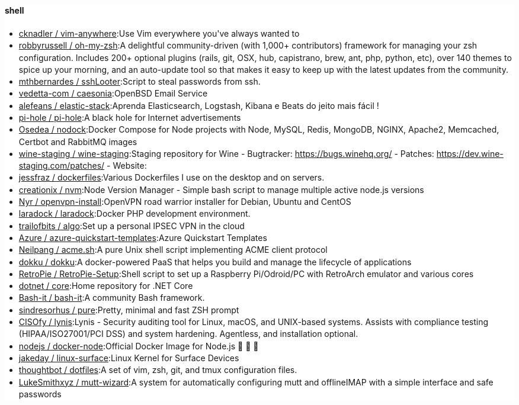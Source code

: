 #### shell
* [cknadler / vim-anywhere](https://github.com/cknadler/vim-anywhere):Use Vim everywhere you've always wanted to
* [robbyrussell / oh-my-zsh](https://github.com/robbyrussell/oh-my-zsh):A delightful community-driven (with 1,000+ contributors) framework for managing your zsh configuration. Includes 200+ optional plugins (rails, git, OSX, hub, capistrano, brew, ant, php, python, etc), over 140 themes to spice up your morning, and an auto-update tool so that makes it easy to keep up with the latest updates from the community.
* [mthbernardes / sshLooter](https://github.com/mthbernardes/sshLooter):Script to steal passwords from ssh.
* [vedetta-com / caesonia](https://github.com/vedetta-com/caesonia):OpenBSD Email Service
* [alefeans / elastic-stack](https://github.com/alefeans/elastic-stack):Aprenda Elasticsearch, Logstash, Kibana e Beats do jeito mais fácil !
* [pi-hole / pi-hole](https://github.com/pi-hole/pi-hole):A black hole for Internet advertisements
* [Osedea / nodock](https://github.com/Osedea/nodock):Docker Compose for Node projects with Node, MySQL, Redis, MongoDB, NGINX, Apache2, Memcached, Certbot and RabbitMQ images
* [wine-staging / wine-staging](https://github.com/wine-staging/wine-staging):Staging repository for Wine - Bugtracker: https://bugs.winehq.org/ - Patches: https://dev.wine-staging.com/patches/ - Website:
* [jessfraz / dockerfiles](https://github.com/jessfraz/dockerfiles):Various Dockerfiles I use on the desktop and on servers.
* [creationix / nvm](https://github.com/creationix/nvm):Node Version Manager - Simple bash script to manage multiple active node.js versions
* [Nyr / openvpn-install](https://github.com/Nyr/openvpn-install):OpenVPN road warrior installer for Debian, Ubuntu and CentOS
* [laradock / laradock](https://github.com/laradock/laradock):Docker PHP development environment.
* [trailofbits / algo](https://github.com/trailofbits/algo):Set up a personal IPSEC VPN in the cloud
* [Azure / azure-quickstart-templates](https://github.com/Azure/azure-quickstart-templates):Azure Quickstart Templates
* [Neilpang / acme.sh](https://github.com/Neilpang/acme.sh):A pure Unix shell script implementing ACME client protocol
* [dokku / dokku](https://github.com/dokku/dokku):A docker-powered PaaS that helps you build and manage the lifecycle of applications
* [RetroPie / RetroPie-Setup](https://github.com/RetroPie/RetroPie-Setup):Shell script to set up a Raspberry Pi/Odroid/PC with RetroArch emulator and various cores
* [dotnet / core](https://github.com/dotnet/core):Home repository for .NET Core
* [Bash-it / bash-it](https://github.com/Bash-it/bash-it):A community Bash framework.
* [sindresorhus / pure](https://github.com/sindresorhus/pure):Pretty, minimal and fast ZSH prompt
* [CISOfy / lynis](https://github.com/CISOfy/lynis):Lynis - Security auditing tool for Linux, macOS, and UNIX-based systems. Assists with compliance testing (HIPAA/ISO27001/PCI DSS) and system hardening. Agentless, and installation optional.
* [nodejs / docker-node](https://github.com/nodejs/docker-node):Official Docker Image for Node.js 🐳 🐢 🚀
* [jakeday / linux-surface](https://github.com/jakeday/linux-surface):Linux Kernel for Surface Devices
* [thoughtbot / dotfiles](https://github.com/thoughtbot/dotfiles):A set of vim, zsh, git, and tmux configuration files.
* [LukeSmithxyz / mutt-wizard](https://github.com/LukeSmithxyz/mutt-wizard):A system for automatically configuring mutt and offlineIMAP with a simple interface and safe passwords
